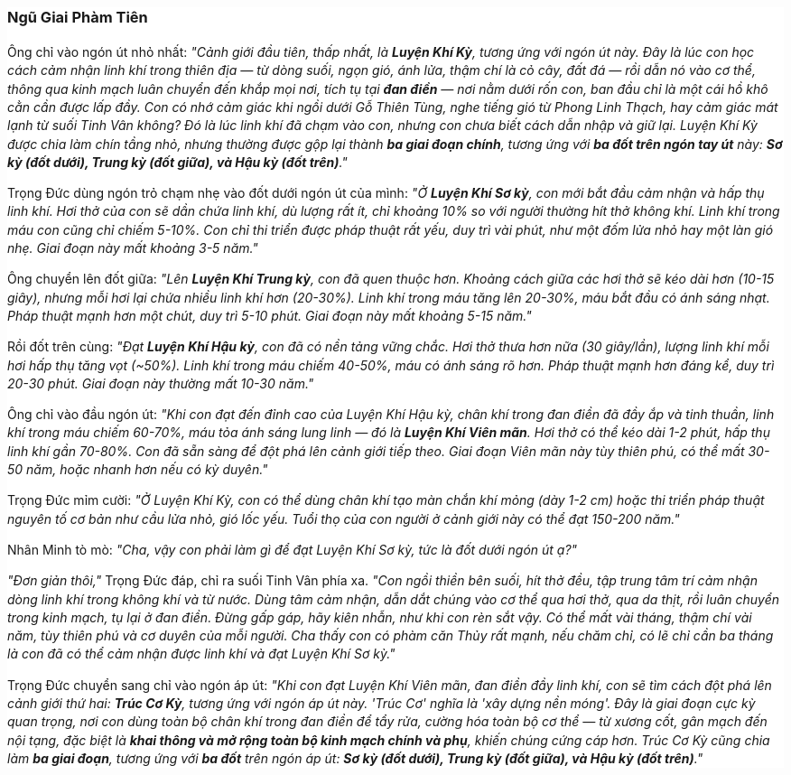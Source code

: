 ### Ngũ Giai Phàm Tiên

Ông chỉ vào ngón út nhỏ nhất: _"Cảnh giới đầu tiên, thấp nhất, là **Luyện Khí Kỳ**, tương ứng với ngón út này. Đây là lúc con học cách cảm nhận linh khí trong thiên địa — từ dòng suối, ngọn gió, ánh lửa, thậm chí là cỏ cây, đất đá — rồi dẫn nó vào cơ thể, thông qua kinh mạch luân chuyển đến khắp mọi nơi, tích tụ tại **đan điền** — nơi nằm dưới rốn con, ban đầu chỉ là một cái hồ khô cằn cần được lấp đầy. Con có nhớ cảm giác khi ngồi dưới Gỗ Thiên Tùng, nghe tiếng gió từ Phong Linh Thạch, hay cảm giác mát lạnh từ suối Tinh Vân không? Đó là lúc linh khí đã chạm vào con, nhưng con chưa biết cách dẫn nhập và giữ lại. Luyện Khí Kỳ được chia làm chín tầng nhỏ, nhưng thường được gộp lại thành **ba giai đoạn chính**, tương ứng với **ba đốt trên ngón tay út** này: **Sơ kỳ (đốt dưới), Trung kỳ (đốt giữa), và Hậu kỳ (đốt trên)**."_

Trọng Đức dùng ngón trỏ chạm nhẹ vào đốt dưới ngón út của mình: _"Ở **Luyện Khí Sơ kỳ**, con mới bắt đầu cảm nhận và hấp thụ linh khí. Hơi thở của con sẽ dần chứa linh khí, dù lượng rất ít, chỉ khoảng 10% so với người thường hít thở không khí. Linh khí trong máu con cũng chỉ chiếm 5-10%. Con chỉ thi triển được pháp thuật rất yếu, duy trì vài phút, như một đốm lửa nhỏ hay một làn gió nhẹ. Giai đoạn này mất khoảng 3-5 năm."_

Ông chuyển lên đốt giữa: _"Lên **Luyện Khí Trung kỳ**, con đã quen thuộc hơn. Khoảng cách giữa các hơi thở sẽ kéo dài hơn (10-15 giây), nhưng mỗi hơi lại chứa nhiều linh khí hơn (20-30%). Linh khí trong máu tăng lên 20-30%, máu bắt đầu có ánh sáng nhạt. Pháp thuật mạnh hơn một chút, duy trì 5-10 phút. Giai đoạn này mất khoảng 5-15 năm."_

Rồi đốt trên cùng: _"Đạt **Luyện Khí Hậu kỳ**, con đã có nền tảng vững chắc. Hơi thở thưa hơn nữa (30 giây/lần), lượng linh khí mỗi hơi hấp thụ tăng vọt (~50%). Linh khí trong máu chiếm 40-50%, máu có ánh sáng rõ hơn. Pháp thuật mạnh hơn đáng kể, duy trì 20-30 phút. Giai đoạn này thường mất 10-30 năm."_

Ông chỉ vào đầu ngón út: _"Khi con đạt đến đỉnh cao của Luyện Khí Hậu kỳ, chân khí trong đan điền đã đầy ắp và tinh thuần, linh khí trong máu chiếm 60-70%, máu tỏa ánh sáng lung linh — đó là **Luyện Khí Viên mãn**. Hơi thở có thể kéo dài 1-2 phút, hấp thụ linh khí gần 70-80%. Con đã sẵn sàng để đột phá lên cảnh giới tiếp theo. Giai đoạn Viên mãn này tùy thiên phú, có thể mất 30-50 năm, hoặc nhanh hơn nếu có kỳ duyên."_

Trọng Đức mỉm cười: _"Ở Luyện Khí Kỳ, con có thể dùng chân khí tạo màn chắn khí mỏng (dày 1-2 cm) hoặc thi triển pháp thuật nguyên tố cơ bản như cầu lửa nhỏ, gió lốc yếu. Tuổi thọ của con người ở cảnh giới này có thể đạt 150-200 năm."_

Nhân Minh tò mò: _"Cha, vậy con phải làm gì để đạt Luyện Khí Sơ kỳ, tức là đốt dưới ngón út ạ?"_

_"Đơn giản thôi,"_ Trọng Đức đáp, chỉ ra suối Tinh Vân phía xa. _"Con ngồi thiền bên suối, hít thở đều, tập trung tâm trí cảm nhận dòng linh khí trong không khí và từ nước. Dùng tâm cảm nhận, dẫn dắt chúng vào cơ thể qua hơi thở, qua da thịt, rồi luân chuyển trong kinh mạch, tụ lại ở đan điền. Đừng gấp gáp, hãy kiên nhẫn, như khi con rèn sắt vậy. Có thể mất vài tháng, thậm chí vài năm, tùy thiên phú và cơ duyên của mỗi người. Cha thấy con có phàm căn Thủy rất mạnh, nếu chăm chỉ, có lẽ chỉ cần ba tháng là con đã có thể cảm nhận được linh khí và đạt Luyện Khí Sơ kỳ."_

Trọng Đức chuyển sang chỉ vào ngón áp út: _"Khi con đạt Luyện Khí Viên mãn, đan điền đầy linh khí, con sẽ tìm cách đột phá lên cảnh giới thứ hai: **Trúc Cơ Kỳ**, tương ứng với ngón áp út này. 'Trúc Cơ' nghĩa là 'xây dựng nền móng'. Đây là giai đoạn cực kỳ quan trọng, nơi con dùng toàn bộ chân khí trong đan điền để tẩy rửa, cường hóa toàn bộ cơ thể — từ xương cốt, gân mạch đến nội tạng, đặc biệt là **khai thông và mở rộng toàn bộ kinh mạch chính và phụ**, khiến chúng cứng cáp hơn. Trúc Cơ Kỳ cũng chia làm **ba giai đoạn**, tương ứng với **ba đốt** trên ngón áp út: **Sơ kỳ (đốt dưới), Trung kỳ (đốt giữa), và Hậu kỳ (đốt trên)**."_
